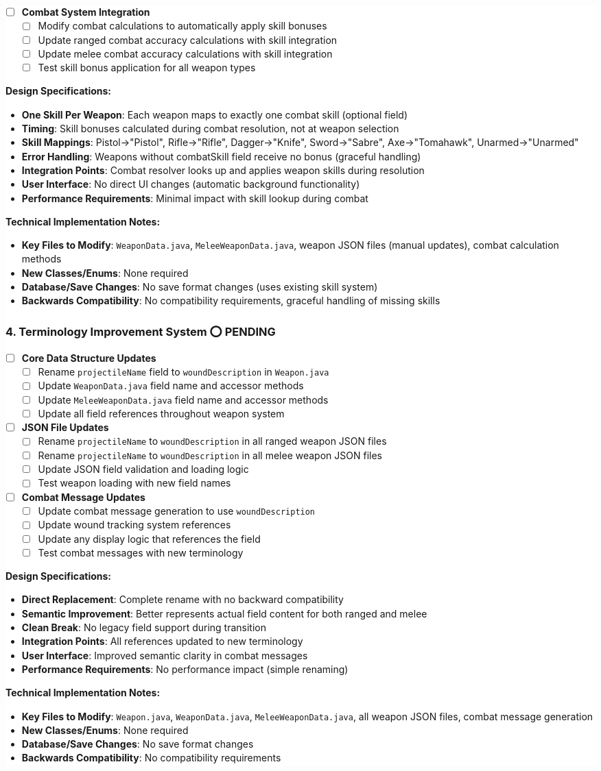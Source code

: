 - [ ] **Combat System Integration**
  - [ ] Modify combat calculations to automatically apply skill bonuses
  - [ ] Update ranged combat accuracy calculations with skill integration
  - [ ] Update melee combat accuracy calculations with skill integration
  - [ ] Test skill bonus application for all weapon types

**Design Specifications:**
- **One Skill Per Weapon**: Each weapon maps to exactly one combat skill (optional field)
- **Timing**: Skill bonuses calculated during combat resolution, not at weapon selection
- **Skill Mappings**: Pistol→"Pistol", Rifle→"Rifle", Dagger→"Knife", Sword→"Sabre", Axe→"Tomahawk", Unarmed→"Unarmed"
- **Error Handling**: Weapons without combatSkill field receive no bonus (graceful handling)
- **Integration Points**: Combat resolver looks up and applies weapon skills during resolution
- **User Interface**: No direct UI changes (automatic background functionality)
- **Performance Requirements**: Minimal impact with skill lookup during combat

**Technical Implementation Notes:**
- **Key Files to Modify**: `WeaponData.java`, `MeleeWeaponData.java`, weapon JSON files (manual updates), combat calculation methods
- **New Classes/Enums**: None required
- **Database/Save Changes**: No save format changes (uses existing skill system)
- **Backwards Compatibility**: No compatibility requirements, graceful handling of missing skills

### 4. Terminology Improvement System ⭕ **PENDING**
- [ ] **Core Data Structure Updates**
  - [ ] Rename `projectileName` field to `woundDescription` in `Weapon.java`
  - [ ] Update `WeaponData.java` field name and accessor methods
  - [ ] Update `MeleeWeaponData.java` field name and accessor methods
  - [ ] Update all field references throughout weapon system

- [ ] **JSON File Updates**
  - [ ] Rename `projectileName` to `woundDescription` in all ranged weapon JSON files
  - [ ] Rename `projectileName` to `woundDescription` in all melee weapon JSON files
  - [ ] Update JSON field validation and loading logic
  - [ ] Test weapon loading with new field names

- [ ] **Combat Message Updates**
  - [ ] Update combat message generation to use `woundDescription`
  - [ ] Update wound tracking system references
  - [ ] Update any display logic that references the field
  - [ ] Test combat messages with new terminology

**Design Specifications:**
- **Direct Replacement**: Complete rename with no backward compatibility
- **Semantic Improvement**: Better represents actual field content for both ranged and melee
- **Clean Break**: No legacy field support during transition
- **Integration Points**: All references updated to new terminology
- **User Interface**: Improved semantic clarity in combat messages
- **Performance Requirements**: No performance impact (simple renaming)

**Technical Implementation Notes:**
- **Key Files to Modify**: `Weapon.java`, `WeaponData.java`, `MeleeWeaponData.java`, all weapon JSON files, combat message generation
- **New Classes/Enums**: None required
- **Database/Save Changes**: No save format changes
- **Backwards Compatibility**: No compatibility requirements
